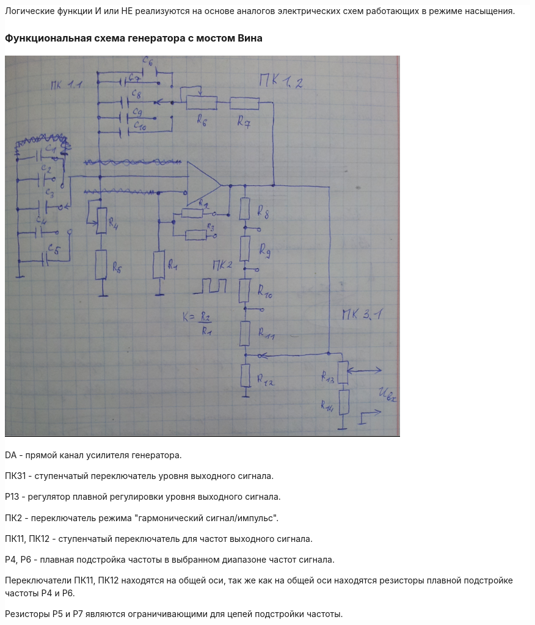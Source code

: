Логические функции И или НЕ реализуются на основе аналогов электрических схем работающих в режиме насыщения.

### Функциональная схема генератора с мостом Вина

![img_1_10.png](images/img_1_10.png)

DA - прямой канал усилителя генератора.

ПК31 - ступенчатый переключатель уровня выходного сигнала.

Р13 - регулятор плавной регулировки уровня выходного сигнала.

ПК2 - переключатель режима "гармонический сигнал/импульс".

ПК11, ПК12 - ступенчатый переключатель для частот выходного сигнала.

Р4, Р6 - плавная подстройка частоты в выбранном диапазоне частот сигнала.

Переключатели ПК11, ПК12 находятся на общей оси, так же как на общей оси находятся резисторы плавной подстройке частоты Р4 и Р6.

Резисторы Р5 и Р7 являются ограничивающими для цепей подстройки частоты. 
